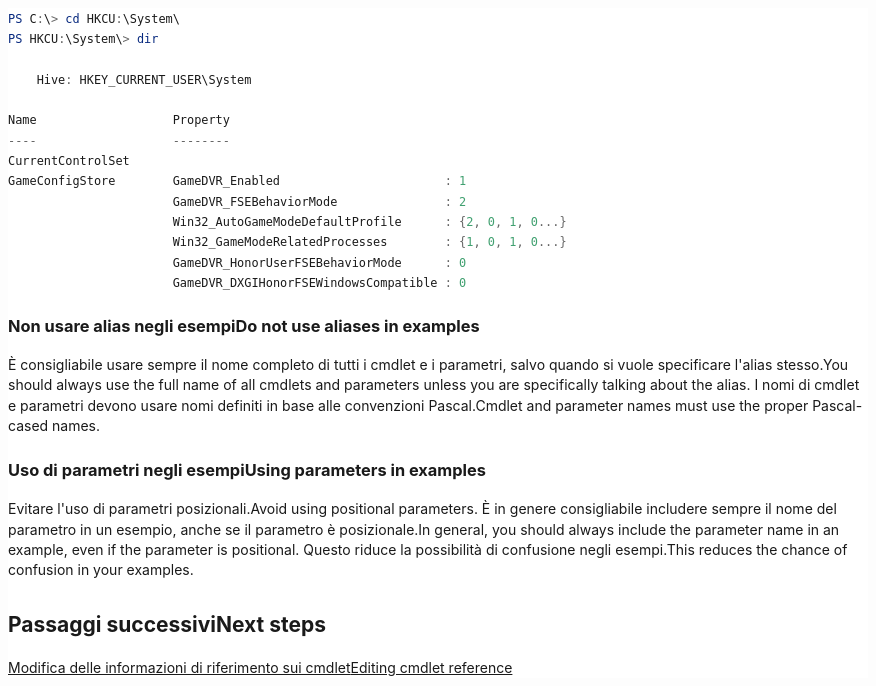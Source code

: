 ```powershell
PS C:\> cd HKCU:\System\
PS HKCU:\System\> dir

    Hive: HKEY_CURRENT_USER\System

Name                   Property
----                   --------
CurrentControlSet
GameConfigStore        GameDVR_Enabled                       : 1
                       GameDVR_FSEBehaviorMode               : 2
                       Win32_AutoGameModeDefaultProfile      : {2, 0, 1, 0...}
                       Win32_GameModeRelatedProcesses        : {1, 0, 1, 0...}
                       GameDVR_HonorUserFSEBehaviorMode      : 0
                       GameDVR_DXGIHonorFSEWindowsCompatible : 0
```

### <a name="do-not-use-aliases-in-examples"></a><span data-ttu-id="f877c-318">Non usare alias negli esempi</span><span class="sxs-lookup"><span data-stu-id="f877c-318">Do not use aliases in examples</span></span>

<span data-ttu-id="f877c-319">È consigliabile usare sempre il nome completo di tutti i cmdlet e i parametri, salvo quando si vuole specificare l'alias stesso.</span><span class="sxs-lookup"><span data-stu-id="f877c-319">You should always use the full name of all cmdlets and parameters unless you are specifically talking about the alias.</span></span> <span data-ttu-id="f877c-320">I nomi di cmdlet e parametri devono usare nomi definiti in base alle convenzioni Pascal.</span><span class="sxs-lookup"><span data-stu-id="f877c-320">Cmdlet and parameter names must use the proper Pascal-cased names.</span></span>

### <a name="using-parameters-in-examples"></a><span data-ttu-id="f877c-321">Uso di parametri negli esempi</span><span class="sxs-lookup"><span data-stu-id="f877c-321">Using parameters in examples</span></span>

<span data-ttu-id="f877c-322">Evitare l'uso di parametri posizionali.</span><span class="sxs-lookup"><span data-stu-id="f877c-322">Avoid using positional parameters.</span></span> <span data-ttu-id="f877c-323">È in genere consigliabile includere sempre il nome del parametro in un esempio, anche se il parametro è posizionale.</span><span class="sxs-lookup"><span data-stu-id="f877c-323">In general, you should always include the parameter name in an example, even if the parameter is positional.</span></span> <span data-ttu-id="f877c-324">Questo riduce la possibilità di confusione negli esempi.</span><span class="sxs-lookup"><span data-stu-id="f877c-324">This reduces the chance of confusion in your examples.</span></span>

## <a name="next-steps"></a><span data-ttu-id="f877c-325">Passaggi successivi</span><span class="sxs-lookup"><span data-stu-id="f877c-325">Next steps</span></span>

[<span data-ttu-id="f877c-326">Modifica delle informazioni di riferimento sui cmdlet</span><span class="sxs-lookup"><span data-stu-id="f877c-326">Editing cmdlet reference</span></span>](editing-cmdlet-ref.md)
